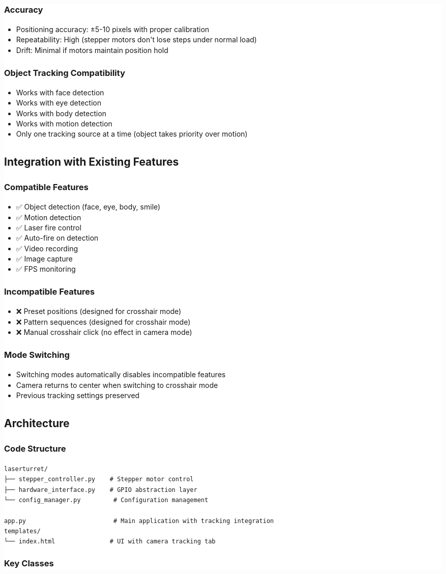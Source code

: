 ### Accuracy
- Positioning accuracy: ±5-10 pixels with proper calibration
- Repeatability: High (stepper motors don't lose steps under normal load)
- Drift: Minimal if motors maintain position hold

### Object Tracking Compatibility
- Works with face detection
- Works with eye detection
- Works with body detection
- Works with motion detection
- Only one tracking source at a time (object takes priority over motion)

## Integration with Existing Features

### Compatible Features
- ✅ Object detection (face, eye, body, smile)
- ✅ Motion detection
- ✅ Laser fire control
- ✅ Auto-fire on detection
- ✅ Video recording
- ✅ Image capture
- ✅ FPS monitoring

### Incompatible Features
- ❌ Preset positions (designed for crosshair mode)
- ❌ Pattern sequences (designed for crosshair mode)
- ❌ Manual crosshair click (no effect in camera mode)

### Mode Switching
- Switching modes automatically disables incompatible features
- Camera returns to center when switching to crosshair mode
- Previous tracking settings preserved

## Architecture

### Code Structure

```
laserturret/
├── stepper_controller.py    # Stepper motor control
├── hardware_interface.py    # GPIO abstraction layer
└── config_manager.py         # Configuration management

app.py                        # Main application with tracking integration
templates/
└── index.html               # UI with camera tracking tab
```

### Key Classes
